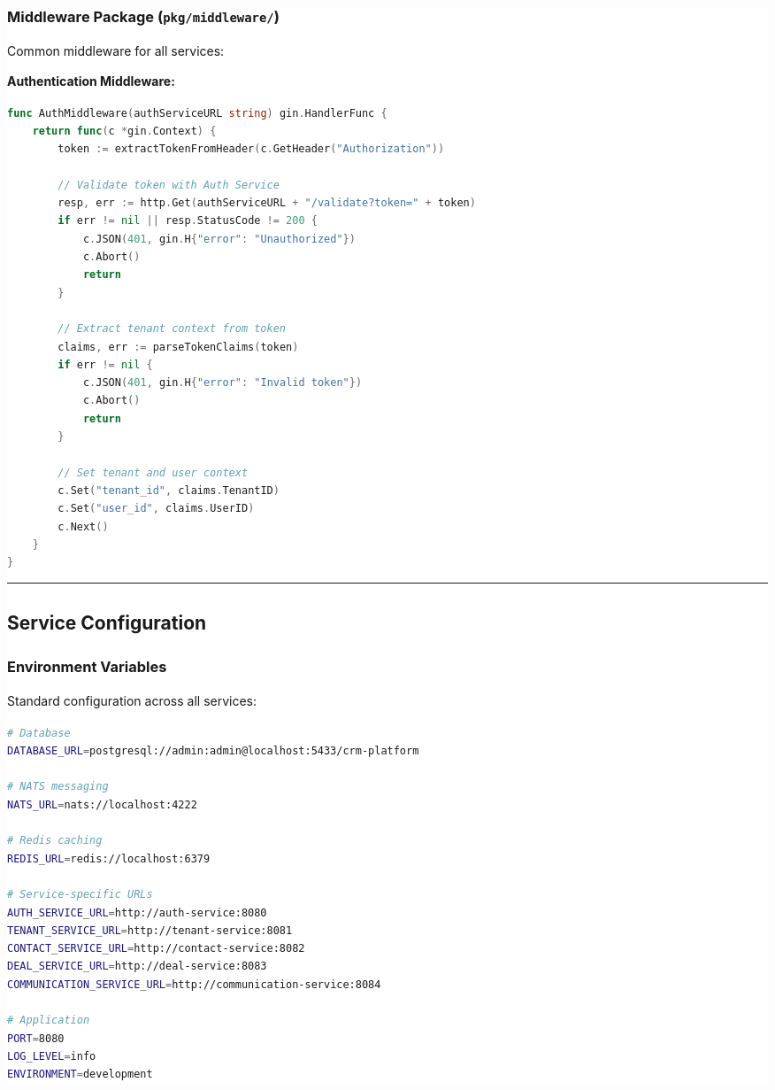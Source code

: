 ### Middleware Package (`pkg/middleware/`)

Common middleware for all services:

**Authentication Middleware:**
```go
func AuthMiddleware(authServiceURL string) gin.HandlerFunc {
    return func(c *gin.Context) {
        token := extractTokenFromHeader(c.GetHeader("Authorization"))

        // Validate token with Auth Service
        resp, err := http.Get(authServiceURL + "/validate?token=" + token)
        if err != nil || resp.StatusCode != 200 {
            c.JSON(401, gin.H{"error": "Unauthorized"})
            c.Abort()
            return
        }

        // Extract tenant context from token
        claims, err := parseTokenClaims(token)
        if err != nil {
            c.JSON(401, gin.H{"error": "Invalid token"})
            c.Abort()
            return
        }

        // Set tenant and user context
        c.Set("tenant_id", claims.TenantID)
        c.Set("user_id", claims.UserID)
        c.Next()
    }
}
```

---

## Service Configuration

### Environment Variables

Standard configuration across all services:

```bash
# Database
DATABASE_URL=postgresql://admin:admin@localhost:5433/crm-platform

# NATS messaging
NATS_URL=nats://localhost:4222

# Redis caching
REDIS_URL=redis://localhost:6379

# Service-specific URLs
AUTH_SERVICE_URL=http://auth-service:8080
TENANT_SERVICE_URL=http://tenant-service:8081
CONTACT_SERVICE_URL=http://contact-service:8082
DEAL_SERVICE_URL=http://deal-service:8083
COMMUNICATION_SERVICE_URL=http://communication-service:8084

# Application
PORT=8080
LOG_LEVEL=info
ENVIRONMENT=development
```
